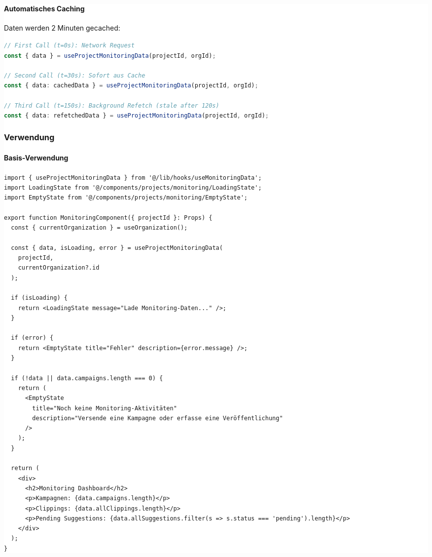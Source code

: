 #### Automatisches Caching

Daten werden 2 Minuten gecached:

```typescript
// First Call (t=0s): Network Request
const { data } = useProjectMonitoringData(projectId, orgId);

// Second Call (t=30s): Sofort aus Cache
const { data: cachedData } = useProjectMonitoringData(projectId, orgId);

// Third Call (t=150s): Background Refetch (stale after 120s)
const { data: refetchedData } = useProjectMonitoringData(projectId, orgId);
```

### Verwendung

#### Basis-Verwendung

```tsx
import { useProjectMonitoringData } from '@/lib/hooks/useMonitoringData';
import LoadingState from '@/components/projects/monitoring/LoadingState';
import EmptyState from '@/components/projects/monitoring/EmptyState';

export function MonitoringComponent({ projectId }: Props) {
  const { currentOrganization } = useOrganization();

  const { data, isLoading, error } = useProjectMonitoringData(
    projectId,
    currentOrganization?.id
  );

  if (isLoading) {
    return <LoadingState message="Lade Monitoring-Daten..." />;
  }

  if (error) {
    return <EmptyState title="Fehler" description={error.message} />;
  }

  if (!data || data.campaigns.length === 0) {
    return (
      <EmptyState
        title="Noch keine Monitoring-Aktivitäten"
        description="Versende eine Kampagne oder erfasse eine Veröffentlichung"
      />
    );
  }

  return (
    <div>
      <h2>Monitoring Dashboard</h2>
      <p>Kampagnen: {data.campaigns.length}</p>
      <p>Clippings: {data.allClippings.length}</p>
      <p>Pending Suggestions: {data.allSuggestions.filter(s => s.status === 'pending').length}</p>
    </div>
  );
}
```
